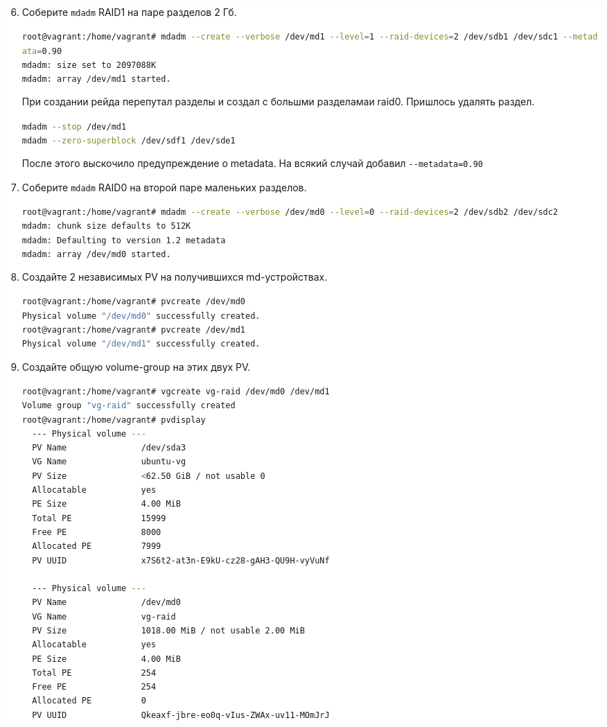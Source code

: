 6. Соберите `mdadm` RAID1 на паре разделов 2 Гб.

    ```bash
    root@vagrant:/home/vagrant# mdadm --create --verbose /dev/md1 --level=1 --raid-devices=2 /dev/sdb1 /dev/sdc1 --metadata=0.90
    mdadm: size set to 2097088K
    mdadm: array /dev/md1 started.
    ```
    При создании рейда перепутал разделы и создал с большми разделамаи raid0. Пришлось удалять раздел. 
    ```bash
    mdadm --stop /dev/md1
    mdadm --zero-superblock /dev/sdf1 /dev/sde1
    ```
    После этого выскочило предупреждение о metadata. На всякий случай добавил `--metadata=0.90`

7. Соберите `mdadm` RAID0 на второй паре маленьких разделов.

    ```bash
    root@vagrant:/home/vagrant# mdadm --create --verbose /dev/md0 --level=0 --raid-devices=2 /dev/sdb2 /dev/sdc2
    mdadm: chunk size defaults to 512K
    mdadm: Defaulting to version 1.2 metadata
    mdadm: array /dev/md0 started.
    ```

8. Создайте 2 независимых PV на получившихся md-устройствах.

    ```bash
    root@vagrant:/home/vagrant# pvcreate /dev/md0
	Physical volume "/dev/md0" successfully created.
    root@vagrant:/home/vagrant# pvcreate /dev/md1
	Physical volume "/dev/md1" successfully created.
    ```

9. Создайте общую volume-group на этих двух PV.

    ```bash
    root@vagrant:/home/vagrant# vgcreate vg-raid /dev/md0 /dev/md1
	Volume group "vg-raid" successfully created
    root@vagrant:/home/vagrant# pvdisplay
      --- Physical volume ---
      PV Name               /dev/sda3
      VG Name               ubuntu-vg
      PV Size               <62.50 GiB / not usable 0
      Allocatable           yes
      PE Size               4.00 MiB
      Total PE              15999
      Free PE               8000
      Allocated PE          7999
      PV UUID               x7S6t2-at3n-E9kU-cz28-gAH3-QU9H-vyVuNf

      --- Physical volume ---
      PV Name               /dev/md0
      VG Name               vg-raid
      PV Size               1018.00 MiB / not usable 2.00 MiB
      Allocatable           yes
      PE Size               4.00 MiB
      Total PE              254
      Free PE               254
      Allocated PE          0
      PV UUID               Qkeaxf-jbre-eo0q-vIus-ZWAx-uv11-MOmJrJ
